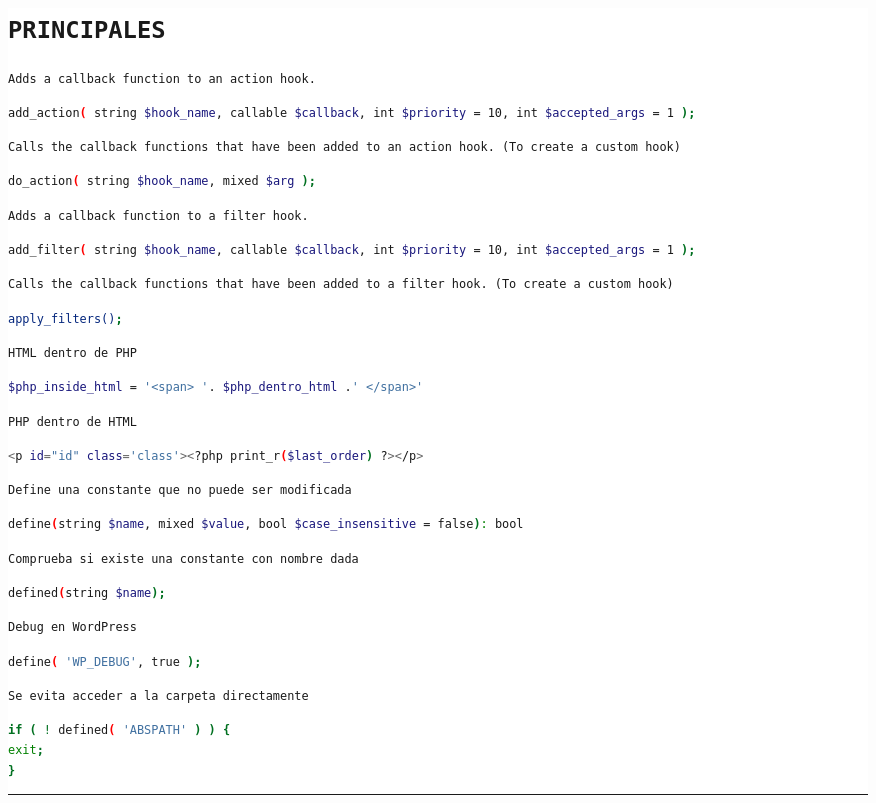 
# `PRINCIPALES`

`Adds a callback function to an action hook.`

```bash
add_action( string $hook_name, callable $callback, int $priority = 10, int $accepted_args = 1 );
```

`Calls the callback functions that have been added to an action hook. (To create a custom hook)`

```bash
do_action( string $hook_name, mixed $arg );
```

`Adds a callback function to a filter hook.`

```bash
add_filter( string $hook_name, callable $callback, int $priority = 10, int $accepted_args = 1 );
```

`Calls the callback functions that have been added to a filter hook. (To create a custom hook)`

```bash
apply_filters();
```

`HTML dentro de PHP`

```bash
$php_inside_html = '<span> '. $php_dentro_html .' </span>'
```

`PHP dentro de HTML`

```bash
<p id="id" class='class'><?php print_r($last_order) ?></p>
```

`Define una constante que no puede ser modificada`

```bash
define(string $name, mixed $value, bool $case_insensitive = false): bool
```

`Comprueba si existe una constante con nombre dada`

```bash
defined(string $name);
```

`Debug en WordPress`

```bash
define( 'WP_DEBUG', true );
```

`Se evita acceder a la carpeta directamente`

```bash
if ( ! defined( 'ABSPATH' ) ) {
exit;
}
```

---